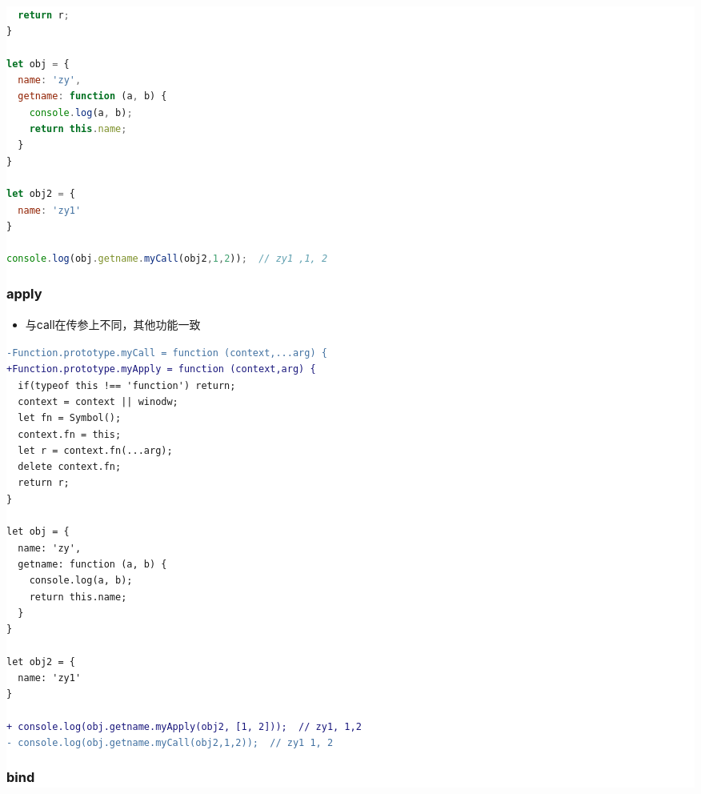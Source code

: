 ```js
  return r;
}

let obj = {
  name: 'zy',
  getname: function (a, b) {
    console.log(a, b);
    return this.name;
  }
}

let obj2 = {
  name: 'zy1'
}

console.log(obj.getname.myCall(obj2,1,2));  // zy1 ,1, 2
```
### apply
- 与call在传参上不同，其他功能一致
```diff
-Function.prototype.myCall = function (context,...arg) {
+Function.prototype.myApply = function (context,arg) {
  if(typeof this !== 'function') return;
  context = context || winodw;
  let fn = Symbol();
  context.fn = this;
  let r = context.fn(...arg);
  delete context.fn;
  return r;
}

let obj = {
  name: 'zy',
  getname: function (a, b) {
    console.log(a, b);
    return this.name;
  }
}

let obj2 = {
  name: 'zy1'
}

+ console.log(obj.getname.myApply(obj2, [1, 2]));  // zy1, 1,2
- console.log(obj.getname.myCall(obj2,1,2));  // zy1 1, 2
```

### bind
```js
```
